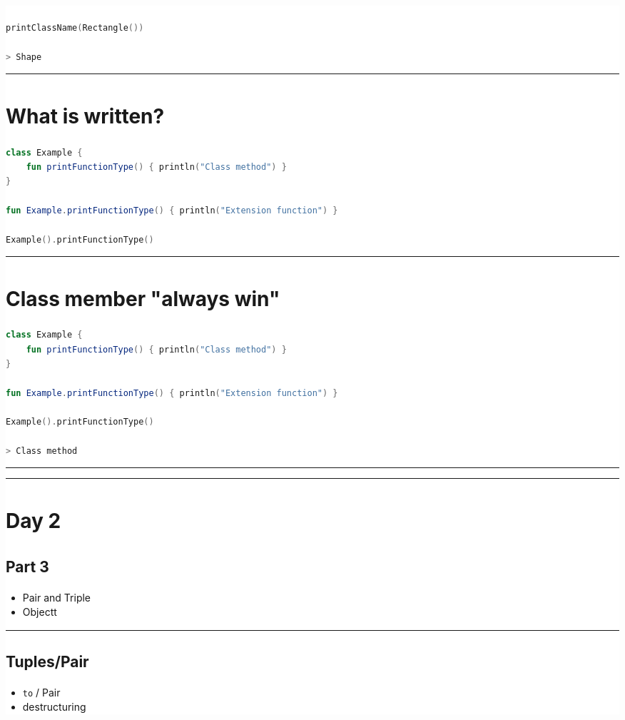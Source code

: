 ```kotlin

printClassName(Rectangle())

> Shape
```



---
# What is written?
```kotlin
class Example {
    fun printFunctionType() { println("Class method") }
}

fun Example.printFunctionType() { println("Extension function") }

Example().printFunctionType()
```
---
# Class member "always win"
```kotlin
class Example {
    fun printFunctionType() { println("Class method") }
}

fun Example.printFunctionType() { println("Extension function") }

Example().printFunctionType()

> Class method
```
---
---

# Day 2
## Part 3

- Pair and Triple
- Objectt

---
## Tuples/Pair
 - `to` / Pair
 - destructuring
